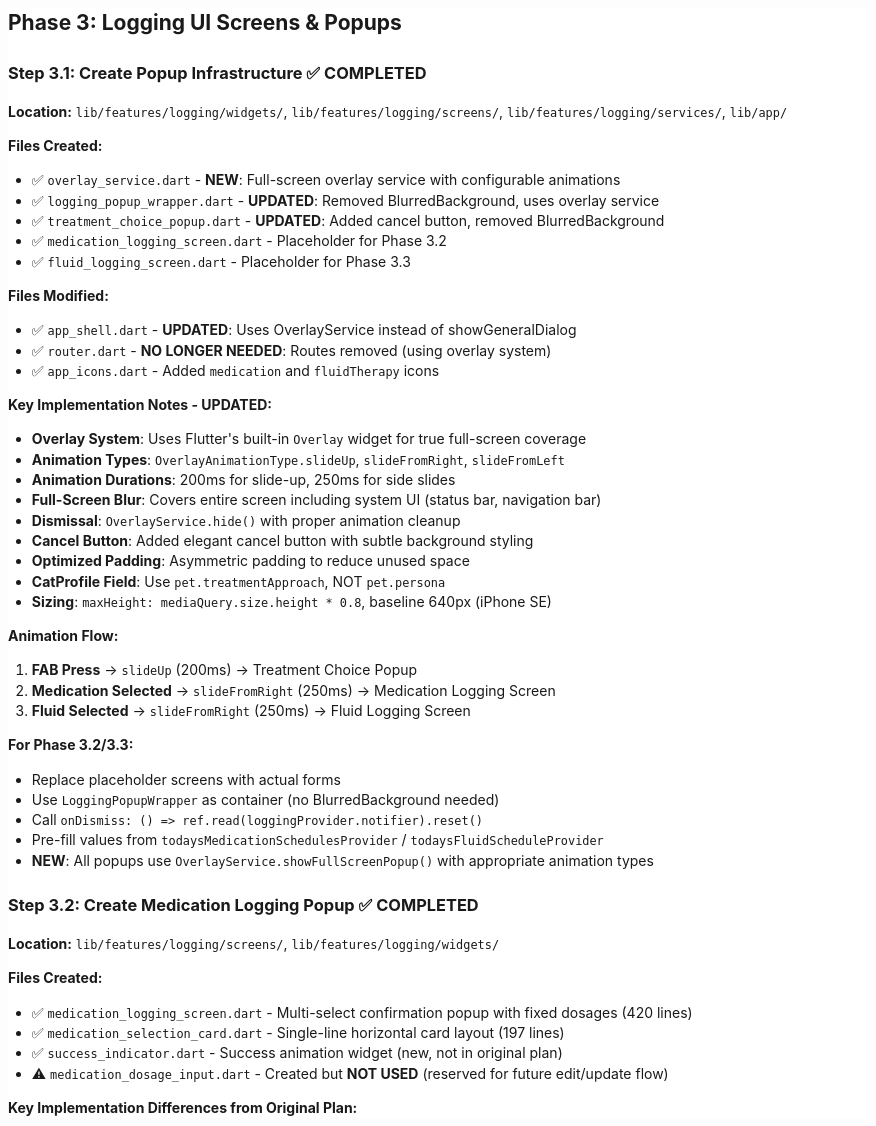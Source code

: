 ## Phase 3: Logging UI Screens & Popups

### Step 3.1: Create Popup Infrastructure ✅ COMPLETED
**Location:** `lib/features/logging/widgets/`, `lib/features/logging/screens/`, `lib/features/logging/services/`, `lib/app/`

**Files Created:**
- ✅ `overlay_service.dart` - **NEW**: Full-screen overlay service with configurable animations
- ✅ `logging_popup_wrapper.dart` - **UPDATED**: Removed BlurredBackground, uses overlay service
- ✅ `treatment_choice_popup.dart` - **UPDATED**: Added cancel button, removed BlurredBackground
- ✅ `medication_logging_screen.dart` - Placeholder for Phase 3.2
- ✅ `fluid_logging_screen.dart` - Placeholder for Phase 3.3

**Files Modified:**
- ✅ `app_shell.dart` - **UPDATED**: Uses OverlayService instead of showGeneralDialog
- ✅ `router.dart` - **NO LONGER NEEDED**: Routes removed (using overlay system)
- ✅ `app_icons.dart` - Added `medication` and `fluidTherapy` icons

**Key Implementation Notes - UPDATED:**
- **Overlay System**: Uses Flutter's built-in `Overlay` widget for true full-screen coverage
- **Animation Types**: `OverlayAnimationType.slideUp`, `slideFromRight`, `slideFromLeft`
- **Animation Durations**: 200ms for slide-up, 250ms for side slides
- **Full-Screen Blur**: Covers entire screen including system UI (status bar, navigation bar)
- **Dismissal**: `OverlayService.hide()` with proper animation cleanup
- **Cancel Button**: Added elegant cancel button with subtle background styling
- **Optimized Padding**: Asymmetric padding to reduce unused space
- **CatProfile Field**: Use `pet.treatmentApproach`, NOT `pet.persona`
- **Sizing**: `maxHeight: mediaQuery.size.height * 0.8`, baseline 640px (iPhone SE)

**Animation Flow:**
1. **FAB Press** → `slideUp` (200ms) → Treatment Choice Popup
2. **Medication Selected** → `slideFromRight` (250ms) → Medication Logging Screen  
3. **Fluid Selected** → `slideFromRight` (250ms) → Fluid Logging Screen

**For Phase 3.2/3.3:**
- Replace placeholder screens with actual forms
- Use `LoggingPopupWrapper` as container (no BlurredBackground needed)
- Call `onDismiss: () => ref.read(loggingProvider.notifier).reset()`
- Pre-fill values from `todaysMedicationSchedulesProvider` / `todaysFluidScheduleProvider`
- **NEW**: All popups use `OverlayService.showFullScreenPopup()` with appropriate animation types

### Step 3.2: Create Medication Logging Popup ✅ COMPLETED
**Location:** `lib/features/logging/screens/`, `lib/features/logging/widgets/`

**Files Created:**
- ✅ `medication_logging_screen.dart` - Multi-select confirmation popup with fixed dosages (420 lines)
- ✅ `medication_selection_card.dart` - Single-line horizontal card layout (197 lines)
- ✅ `success_indicator.dart` - Success animation widget (new, not in original plan)
- ⚠️ `medication_dosage_input.dart` - Created but **NOT USED** (reserved for future edit/update flow)

**Key Implementation Differences from Original Plan:**
